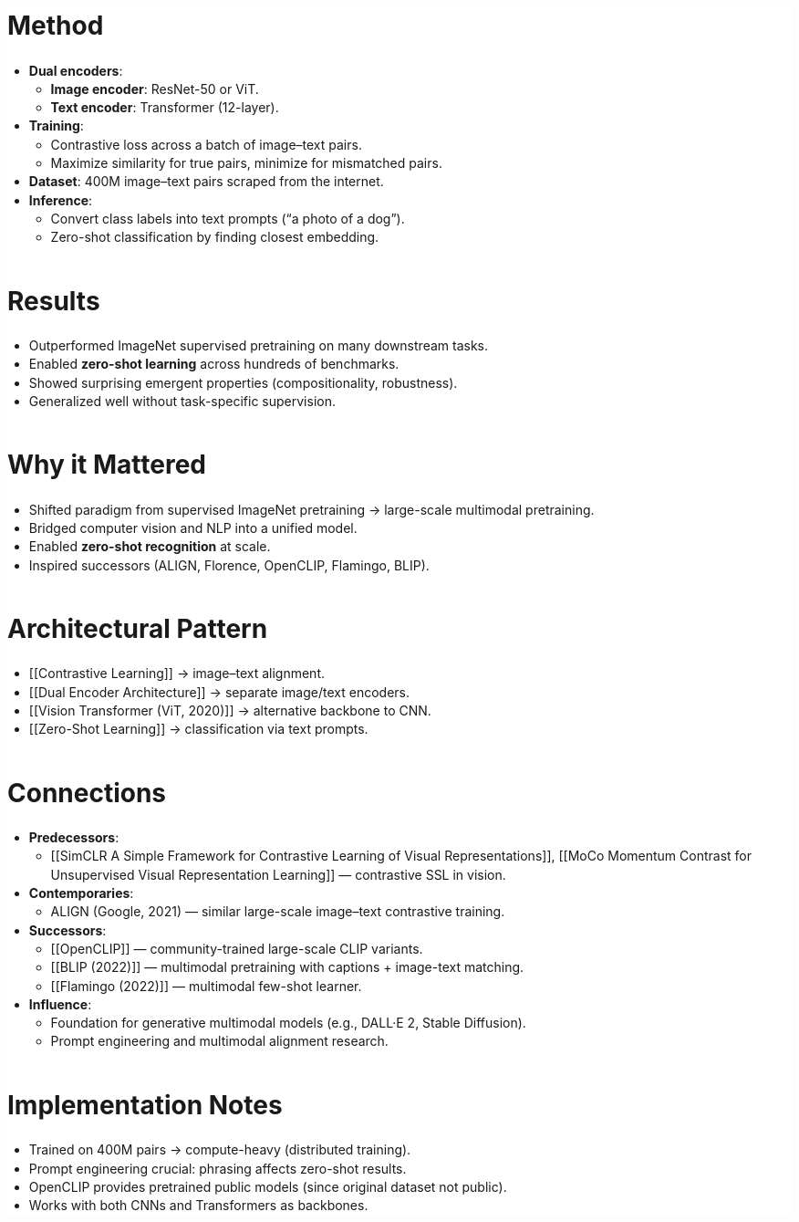 # Method
- **Dual encoders**:
  - **Image encoder**: ResNet-50 or ViT.
  - **Text encoder**: Transformer (12-layer).
- **Training**:
  - Contrastive loss across a batch of image–text pairs.
  - Maximize similarity for true pairs, minimize for mismatched pairs.
- **Dataset**: 400M image–text pairs scraped from the internet.
- **Inference**:
  - Convert class labels into text prompts (“a photo of a dog”).
  - Zero-shot classification by finding closest embedding.

# Results
- Outperformed ImageNet supervised pretraining on many downstream tasks.
- Enabled **zero-shot learning** across hundreds of benchmarks.
- Showed surprising emergent properties (compositionality, robustness).
- Generalized well without task-specific supervision.

# Why it Mattered
- Shifted paradigm from supervised ImageNet pretraining → large-scale multimodal pretraining.
- Bridged computer vision and NLP into a unified model.
- Enabled **zero-shot recognition** at scale.
- Inspired successors (ALIGN, Florence, OpenCLIP, Flamingo, BLIP).

# Architectural Pattern
- [[Contrastive Learning]] → image–text alignment.
- [[Dual Encoder Architecture]] → separate image/text encoders.
- [[Vision Transformer (ViT, 2020)]] → alternative backbone to CNN.
- [[Zero-Shot Learning]] → classification via text prompts.

# Connections
- **Predecessors**:
  - [[SimCLR A Simple Framework for Contrastive Learning of Visual Representations]], [[MoCo Momentum Contrast for Unsupervised Visual Representation Learning]] — contrastive SSL in vision.
- **Contemporaries**:
  - ALIGN (Google, 2021) — similar large-scale image–text contrastive training.
- **Successors**:
  - [[OpenCLIP]] — community-trained large-scale CLIP variants.
  - [[BLIP (2022)]] — multimodal pretraining with captions + image-text matching.
  - [[Flamingo (2022)]] — multimodal few-shot learner.
- **Influence**:
  - Foundation for generative multimodal models (e.g., DALL·E 2, Stable Diffusion).
  - Prompt engineering and multimodal alignment research.

# Implementation Notes
- Trained on 400M pairs → compute-heavy (distributed training).
- Prompt engineering crucial: phrasing affects zero-shot results.
- OpenCLIP provides pretrained public models (since original dataset not public).
- Works with both CNNs and Transformers as backbones.
